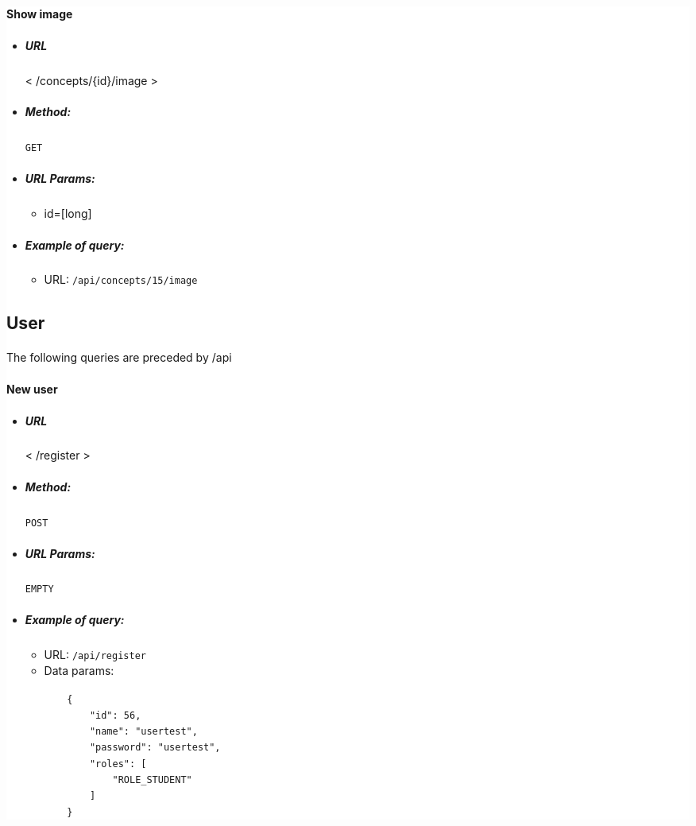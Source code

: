 #### Show image

-	##### [](https://github.com/CodeURJC-DAW-2018-19/santatecla-definiciones-1/tree/master/API.md#url-20)URL
    
    < /concepts/{id}/image >
    
-   ##### [](https://github.com/CodeURJC-DAW-2018-19/santatecla-definiciones-1/tree/master/API.md#method-20)Method:
    
    `GET`
    
-   ##### [](https://github.com/CodeURJC-DAW-2018-19/santatecla-definiciones-1/tree/master/API.md#params-20)URL Params:

	- 	id=[long]
    
	
-   ##### [](https://github.com/CodeURJC-DAW-2018-19/santatecla-definiciones-1/tree/master/API.md#example-20)Example of query:
    
    -   URL: `/api/concepts/15/image`

## User
The following queries are preceded by /api

#### New user

-	##### [](https://github.com/CodeURJC-DAW-2018-19/santatecla-definiciones-1/tree/master/API.md#url-21)URL
    
    < /register >
    
-   ##### [](https://github.com/CodeURJC-DAW-2018-19/santatecla-definiciones-1/tree/master/API.md#method-21)Method:
    
    `POST`
    
-   ##### [](https://github.com/CodeURJC-DAW-2018-19/santatecla-definiciones-1/tree/master/API.md#params-21)URL Params:

	`EMPTY`
    
-   ##### [](https://github.com/CodeURJC-DAW-2018-19/santatecla-definiciones-1/tree/master/API.md#example-21)Example of query:
    
    -   URL: `/api/register`
	-	Data params: 
		```
			{
				"id": 56,
				"name": "usertest",
				"password": "usertest",
				"roles": [
					"ROLE_STUDENT"
				]
			}
		```
